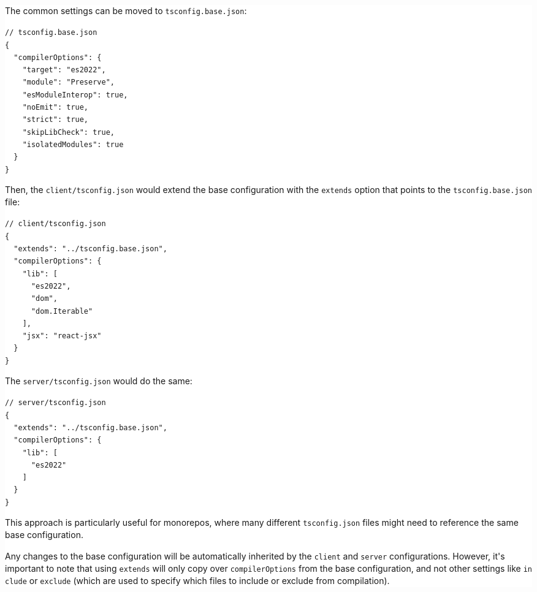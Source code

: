 The common settings can be moved to `tsconfig.base.json`:

```tsx
// tsconfig.base.json
{
  "compilerOptions": {
    "target": "es2022",
    "module": "Preserve",
    "esModuleInterop": true,
    "noEmit": true,
    "strict": true,
    "skipLibCheck": true,
    "isolatedModules": true
  }
}
```

Then, the `client/tsconfig.json` would extend the base configuration with the `extends` option that points to the `tsconfig.base.json` file:

```tsx
// client/tsconfig.json
{
  "extends": "../tsconfig.base.json",
  "compilerOptions": {
    "lib": [
      "es2022",
      "dom",
      "dom.Iterable"
    ],
    "jsx": "react-jsx"
  }
}
```

The `server/tsconfig.json` would do the same:

```tsx
// server/tsconfig.json
{
  "extends": "../tsconfig.base.json",
  "compilerOptions": {
    "lib": [
      "es2022"
    ]
  }
}
```

This approach is particularly useful for monorepos, where many different `tsconfig.json` files might need to reference the same base configuration.

Any changes to the base configuration will be automatically inherited by the `client` and `server` configurations. However, it's important to note that using `extends` will only copy over `compilerOptions` from the base configuration, and not other settings like `include` or `exclude` (which are used to specify which files to include or exclude from compilation).
